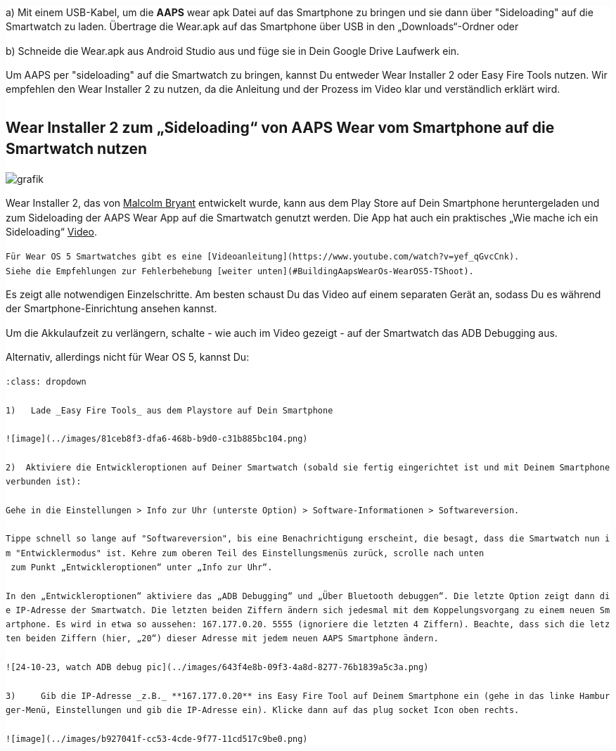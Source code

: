 a) Mit einem USB-Kabel, um die **AAPS** wear apk Datei auf das Smartphone zu bringen und sie dann über "Sideloading" auf die Smartwatch zu laden. Übertrage die Wear.apk auf das Smartphone über USB in den „Downloads“-Ordner oder

b) Schneide die Wear.apk aus Android Studio aus und füge sie in Dein Google Drive Laufwerk ein.


Um AAPS per "sideloading" auf die Smartwatch zu bringen, kannst Du entweder Wear Installer 2 oder Easy Fire Tools nutzen. Wir empfehlen den Wear Installer 2 zu nutzen, da die Anleitung und der Prozess im Video klar und verständlich erklärt wird.

## Wear Installer 2 zum „Sideloading“ von **AAPS** Wear vom Smartphone auf die Smartwatch nutzen

 ![grafik](../images/43577a66-f762-4c11-a3b3-4d6d704d26c7.png)

Wear Installer 2, das von [Malcolm Bryant](https://www.youtube.com/@Freepoc) entwickelt wurde, kann aus dem Play Store auf Dein Smartphone heruntergeladen und zum Sideloading der AAPS Wear App auf die Smartwatch genutzt werden. Die App hat auch ein praktisches „Wie mache ich ein Sideloading“ [Video](https://youtu.be/abgN4jQqHb0?si=5L7WUeYMSd_8IdPV).

```{tip}
Für Wear OS 5 Smartwatches gibt es eine [Videoanleitung](https://www.youtube.com/watch?v=yef_qGvcCnk).
Siehe die Empfehlungen zur Fehlerbehebung [weiter unten](#BuildingAapsWearOs-WearOS5-TShoot).
```

Es zeigt alle notwendigen Einzelschritte. Am besten schaust Du das Video auf einem separaten Gerät an, sodass Du es während der Smartphone-Einrichtung ansehen kannst.

Um die Akkulaufzeit zu verlängern, schalte - wie auch im Video gezeigt - auf der Smartwatch das ADB Debugging aus.

Alternativ, allerdings nicht für Wear OS 5, kannst Du:

```{admonition} Use Easy Fire tools to side-load the **AAPS** wear on the watch
:class: dropdown

1)   Lade _Easy Fire Tools_ aus dem Playstore auf Dein Smartphone 

![image](../images/81ceb8f3-dfa6-468b-b9d0-c31b885bc104.png)

2)  Aktiviere die Entwickleroptionen auf Deiner Smartwatch (sobald sie fertig eingerichtet ist und mit Deinem Smartphone verbunden ist): 

Gehe in die Einstellungen > Info zur Uhr (unterste Option) > Software-Informationen > Softwareversion. 

Tippe schnell so lange auf "Softwareversion", bis eine Benachrichtigung erscheint, die besagt, dass die Smartwatch nun im "Entwicklermodus" ist. Kehre zum oberen Teil des Einstellungsmenüs zurück, scrolle nach unten
 zum Punkt „Entwickleroptionen“ unter „Info zur Uhr“. 

In den „Entwickleroptionen“ aktiviere das „ADB Debugging“ und „Über Bluetooth debuggen“. Die letzte Option zeigt dann die IP-Adresse der Smartwatch. Die letzten beiden Ziffern ändern sich jedesmal mit dem Koppelungsvorgang zu einem neuen Smartphone. Es wird in etwa so aussehen: 167.177.0.20. 5555 (ignoriere die letzten 4 Ziffern). Beachte, dass sich die letzten beiden Ziffern (hier, „20“) dieser Adresse mit jedem neuen AAPS Smartphone ändern.  

![24-10-23, watch ADB debug pic](../images/643f4e8b-09f3-4a8d-8277-76b1839a5c3a.png)

3)     Gib die IP-Adresse _z.B._ **167.177.0.20** ins Easy Fire Tool auf Deinem Smartphone ein (gehe in das linke Hamburger-Menü, Einstellungen und gib die IP-Adresse ein). Klicke dann auf das plug socket Icon oben rechts.  

![image](../images/b927041f-cc53-4cde-9f77-11cd517c9be0.png)

```
